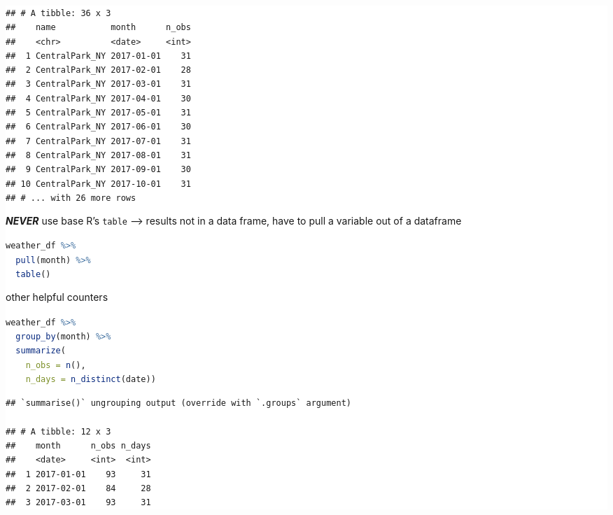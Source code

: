     ## # A tibble: 36 x 3
    ##    name           month      n_obs
    ##    <chr>          <date>     <int>
    ##  1 CentralPark_NY 2017-01-01    31
    ##  2 CentralPark_NY 2017-02-01    28
    ##  3 CentralPark_NY 2017-03-01    31
    ##  4 CentralPark_NY 2017-04-01    30
    ##  5 CentralPark_NY 2017-05-01    31
    ##  6 CentralPark_NY 2017-06-01    30
    ##  7 CentralPark_NY 2017-07-01    31
    ##  8 CentralPark_NY 2017-08-01    31
    ##  9 CentralPark_NY 2017-09-01    30
    ## 10 CentralPark_NY 2017-10-01    31
    ## # ... with 26 more rows

***NEVER*** use base R’s `table` –\> results not in a data frame, have
to pull a variable out of a dataframe

``` r
weather_df %>% 
  pull(month) %>% 
  table()
```

other helpful counters

``` r
weather_df %>% 
  group_by(month) %>% 
  summarize(
    n_obs = n(), 
    n_days = n_distinct(date))
```

    ## `summarise()` ungrouping output (override with `.groups` argument)

    ## # A tibble: 12 x 3
    ##    month      n_obs n_days
    ##    <date>     <int>  <int>
    ##  1 2017-01-01    93     31
    ##  2 2017-02-01    84     28
    ##  3 2017-03-01    93     31